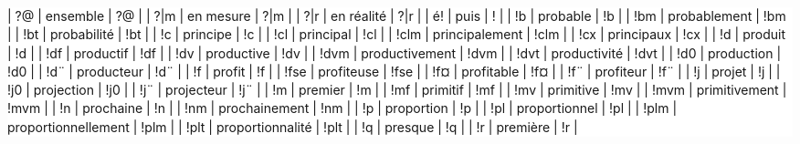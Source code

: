 | ?@ | ensemble | ?@ |
| ?\|m | en mesure | ?\|m |
| ?\|r | en réalité | ?\|r |
| é! | puis | ! |
| !b | probable | !b |
| !bm | probablement | !bm |
| !bt | probabilité | !bt |
| !c | principe | !c |
| !cl | principal | !cl |
| !clm | principalement | !clm |
| !cx | principaux | !cx |
| !d | produit | !d |
| !df | productif | !df |
| !dv | productive | !dv |
| !dvm | productivement | !dvm |
| !dvt | productivité | !dvt |
| !d0 | production | !d0 |
| !d¨ | producteur | !d¨ |
| !f | profit | !f |
| !fse | profiteuse | !fse |
| !f¤ | profitable | !f¤ |
| !f¨ | profiteur | !f¨ |
| !j | projet | !j |
| !j0 | projection | !j0 |
| !j¨ | projecteur | !j¨ |
| !m | premier | !m |
| !mf | primitif | !mf |
| !mv | primitive | !mv |
| !mvm | primitivement | !mvm |
| !n | prochaine | !n |
| !nm | prochainement | !nm |
| !p | proportion | !p |
| !pl | proportionnel | !pl |
| !plm | proportionnellement | !plm |
| !plt | proportionnalité | !plt |
| !q | presque | !q |
| !r | première | !r |